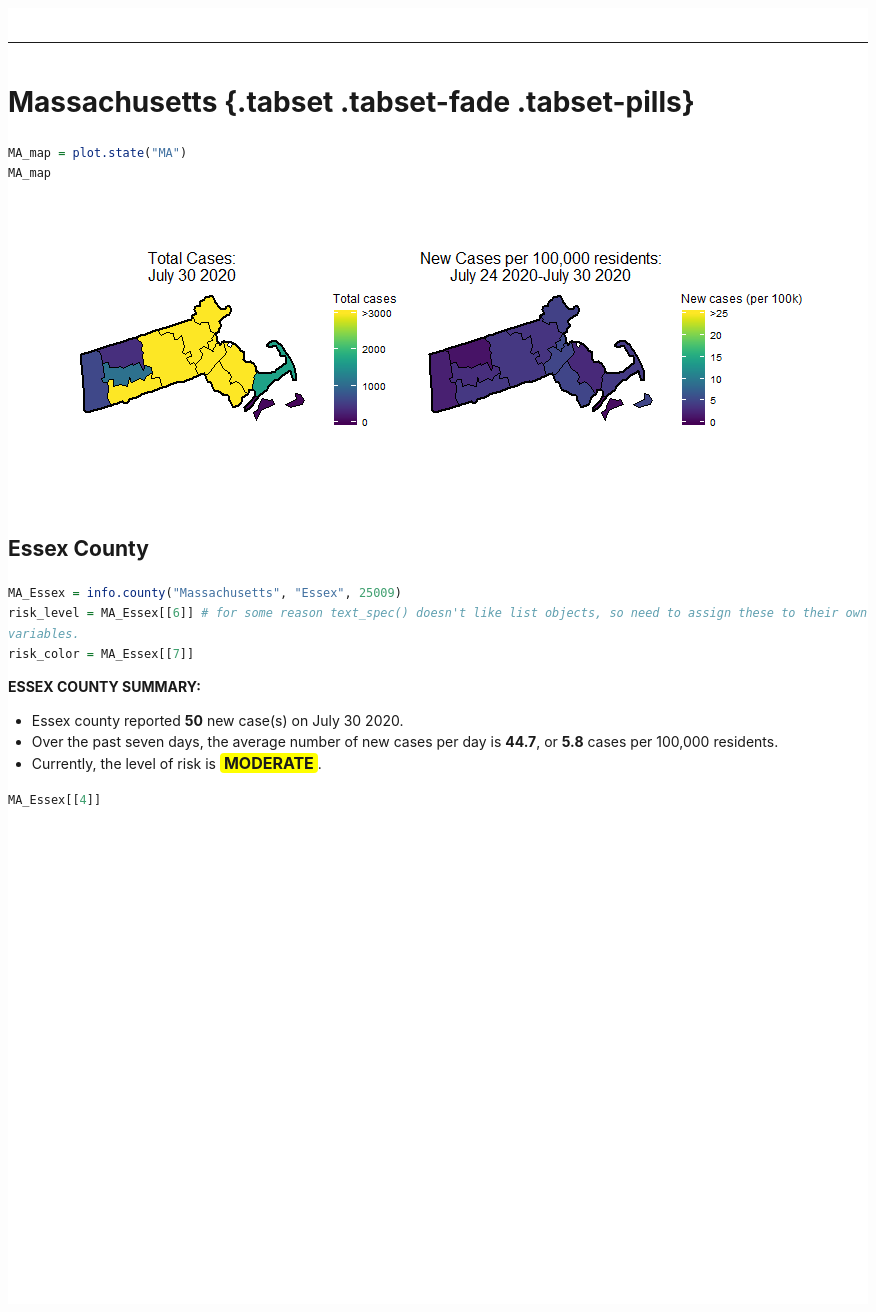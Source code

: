 <br>

***

# **Massachusetts** {.tabset .tabset-fade .tabset-pills}

```r
MA_map = plot.state("MA")
MA_map
```

<img src="COVID_Tracking_3_files/figure-html/Massachusetts maps-1.png" style="display: block; margin: auto;" />


<br>

## Essex County

```r
MA_Essex = info.county("Massachusetts", "Essex", 25009)
risk_level = MA_Essex[[6]] # for some reason text_spec() doesn't like list objects, so need to assign these to their own variables.
risk_color = MA_Essex[[7]]
```

**ESSEX COUNTY SUMMARY:**

* Essex county reported **50** new case(s) on July 30 2020.
* Over the past seven days, the average number of new cases per day is **44.7**, or **5.8** cases per 100,000 residents.
* Currently, the level of risk is **<span style="     border-radius: 4px; padding-right: 4px; padding-left: 4px; background-color: yellow !important;font-size: 16px;" >MODERATE</span>**.


```r
MA_Essex[[4]]
```

<div class="figure" style="text-align: center">
<div id="htmlwidget-fd5bf88ed5fefadcb537" style="width:768px;height:480px;" class="plotly html-widget"></div>